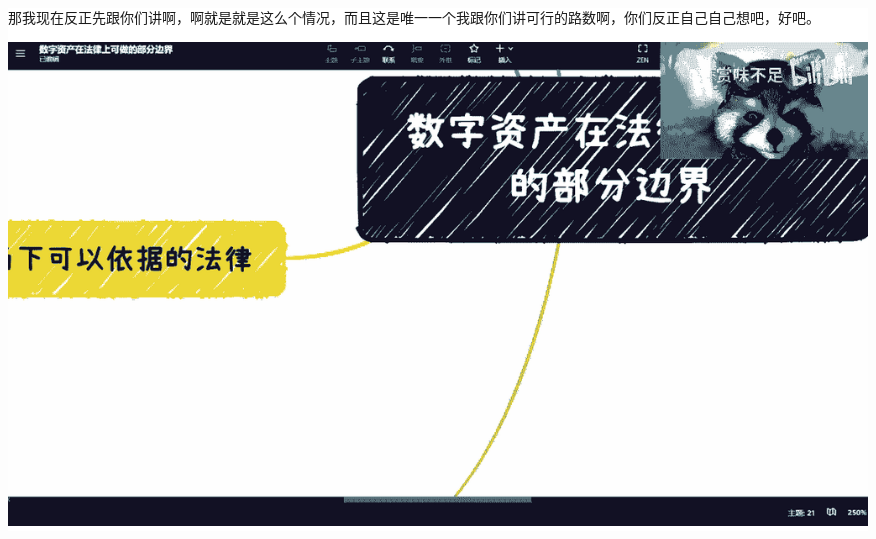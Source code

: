 那我现在反正先跟你们讲啊，啊就是就是这么个情况，而且这是唯一一个我跟你们讲可行的路数啊，你们反正自己自己想吧，好吧。



![](img/52c32bf4fc7890223659d03bd1269fad_61.png)